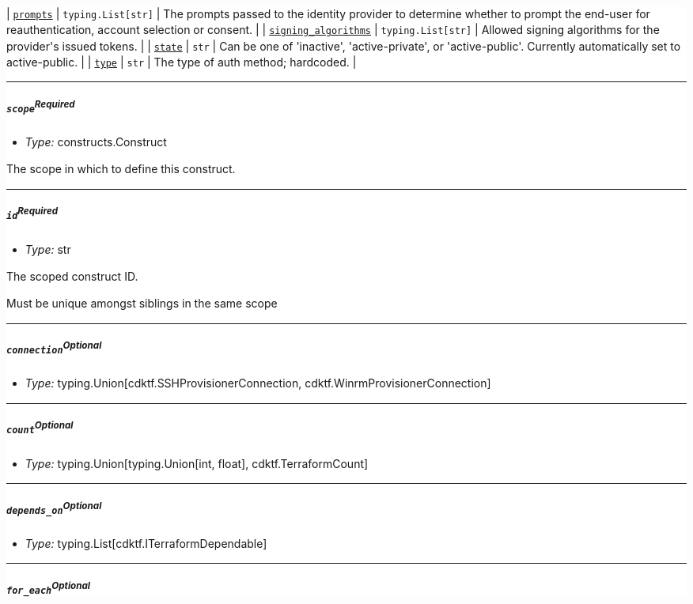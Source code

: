 | <code><a href="#@cdktf/provider-boundary.authMethodOidc.AuthMethodOidc.Initializer.parameter.prompts">prompts</a></code> | <code>typing.List[str]</code> | The prompts passed to the identity provider to determine whether to prompt the end-user for reauthentication, account selection or consent. |
| <code><a href="#@cdktf/provider-boundary.authMethodOidc.AuthMethodOidc.Initializer.parameter.signingAlgorithms">signing_algorithms</a></code> | <code>typing.List[str]</code> | Allowed signing algorithms for the provider's issued tokens. |
| <code><a href="#@cdktf/provider-boundary.authMethodOidc.AuthMethodOidc.Initializer.parameter.state">state</a></code> | <code>str</code> | Can be one of 'inactive', 'active-private', or 'active-public'. Currently automatically set to active-public. |
| <code><a href="#@cdktf/provider-boundary.authMethodOidc.AuthMethodOidc.Initializer.parameter.type">type</a></code> | <code>str</code> | The type of auth method; hardcoded. |

---

##### `scope`<sup>Required</sup> <a name="scope" id="@cdktf/provider-boundary.authMethodOidc.AuthMethodOidc.Initializer.parameter.scope"></a>

- *Type:* constructs.Construct

The scope in which to define this construct.

---

##### `id`<sup>Required</sup> <a name="id" id="@cdktf/provider-boundary.authMethodOidc.AuthMethodOidc.Initializer.parameter.id"></a>

- *Type:* str

The scoped construct ID.

Must be unique amongst siblings in the same scope

---

##### `connection`<sup>Optional</sup> <a name="connection" id="@cdktf/provider-boundary.authMethodOidc.AuthMethodOidc.Initializer.parameter.connection"></a>

- *Type:* typing.Union[cdktf.SSHProvisionerConnection, cdktf.WinrmProvisionerConnection]

---

##### `count`<sup>Optional</sup> <a name="count" id="@cdktf/provider-boundary.authMethodOidc.AuthMethodOidc.Initializer.parameter.count"></a>

- *Type:* typing.Union[typing.Union[int, float], cdktf.TerraformCount]

---

##### `depends_on`<sup>Optional</sup> <a name="depends_on" id="@cdktf/provider-boundary.authMethodOidc.AuthMethodOidc.Initializer.parameter.dependsOn"></a>

- *Type:* typing.List[cdktf.ITerraformDependable]

---

##### `for_each`<sup>Optional</sup> <a name="for_each" id="@cdktf/provider-boundary.authMethodOidc.AuthMethodOidc.Initializer.parameter.forEach"></a>
